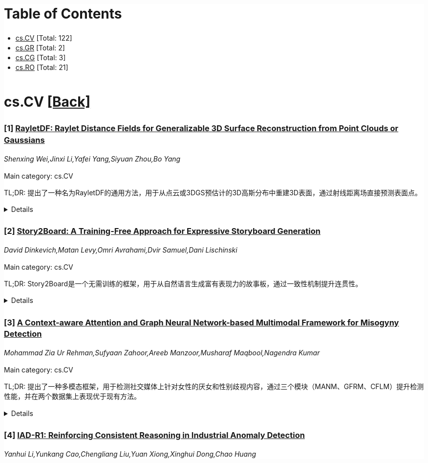 <div id=toc></div>

# Table of Contents

- [cs.CV](#cs.CV) [Total: 122]
- [cs.GR](#cs.GR) [Total: 2]
- [cs.CG](#cs.CG) [Total: 3]
- [cs.RO](#cs.RO) [Total: 21]


<div id='cs.CV'></div>

# cs.CV [[Back]](#toc)

### [1] [RayletDF: Raylet Distance Fields for Generalizable 3D Surface Reconstruction from Point Clouds or Gaussians](https://arxiv.org/abs/2508.09830)
*Shenxing Wei,Jinxi Li,Yafei Yang,Siyuan Zhou,Bo Yang*

Main category: cs.CV

TL;DR: 提出了一种名为RayletDF的通用方法，用于从点云或3DGS预估计的3D高斯分布中重建3D表面，通过射线距离场直接预测表面点。


<details><summary>Details</summary></details>


### [2] [Story2Board: A Training-Free Approach for Expressive Storyboard Generation](https://arxiv.org/abs/2508.09983)
*David Dinkevich,Matan Levy,Omri Avrahami,Dvir Samuel,Dani Lischinski*

Main category: cs.CV

TL;DR: Story2Board是一个无需训练的框架，用于从自然语言生成富有表现力的故事板，通过一致性机制提升连贯性。


<details><summary>Details</summary></details>


### [3] [A Context-aware Attention and Graph Neural Network-based Multimodal Framework for Misogyny Detection](https://arxiv.org/abs/2508.09175)
*Mohammad Zia Ur Rehman,Sufyaan Zahoor,Areeb Manzoor,Musharaf Maqbool,Nagendra Kumar*

Main category: cs.CV

TL;DR: 提出了一种多模态框架，用于检测社交媒体上针对女性的厌女和性别歧视内容，通过三个模块（MANM、GFRM、CFLM）提升检测性能，并在两个数据集上表现优于现有方法。


<details><summary>Details</summary></details>


### [4] [IAD-R1: Reinforcing Consistent Reasoning in Industrial Anomaly Detection](https://arxiv.org/abs/2508.09178)
*Yanhui Li,Yunkang Cao,Chengliang Liu,Yuan Xiong,Xinghui Dong,Chao Huang*
